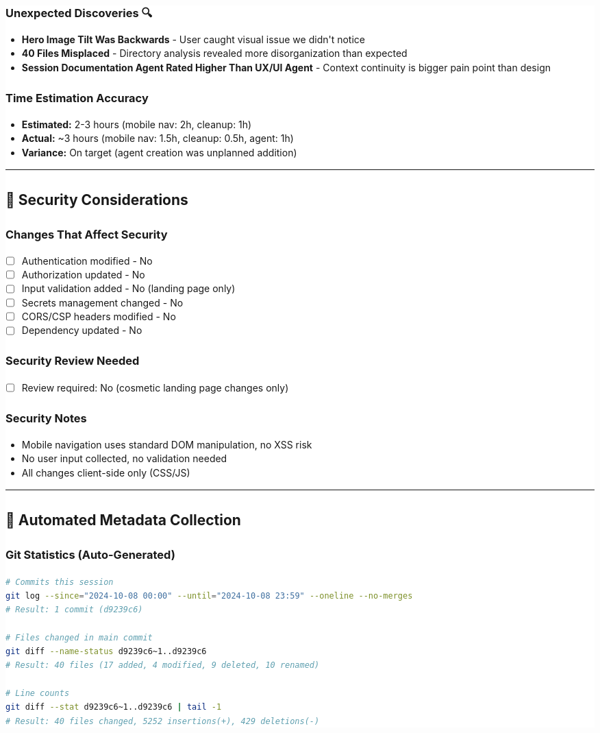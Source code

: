 ### Unexpected Discoveries 🔍
- **Hero Image Tilt Was Backwards** - User caught visual issue we didn't notice
- **40 Files Misplaced** - Directory analysis revealed more disorganization than expected
- **Session Documentation Agent Rated Higher Than UX/UI Agent** - Context continuity is bigger pain point than design

### Time Estimation Accuracy
- **Estimated:** 2-3 hours (mobile nav: 2h, cleanup: 1h)
- **Actual:** ~3 hours (mobile nav: 1.5h, cleanup: 0.5h, agent: 1h)
- **Variance:** On target (agent creation was unplanned addition)

---

## 🔐 Security Considerations

### Changes That Affect Security
- [ ] Authentication modified - No
- [ ] Authorization updated - No
- [ ] Input validation added - No (landing page only)
- [ ] Secrets management changed - No
- [ ] CORS/CSP headers modified - No
- [ ] Dependency updated - No

### Security Review Needed
- [ ] Review required: No (cosmetic landing page changes only)

### Security Notes
- Mobile navigation uses standard DOM manipulation, no XSS risk
- No user input collected, no validation needed
- All changes client-side only (CSS/JS)

---

## 🔄 Automated Metadata Collection

### Git Statistics (Auto-Generated)
```bash
# Commits this session
git log --since="2024-10-08 00:00" --until="2024-10-08 23:59" --oneline --no-merges
# Result: 1 commit (d9239c6)

# Files changed in main commit
git diff --name-status d9239c6~1..d9239c6
# Result: 40 files (17 added, 4 modified, 9 deleted, 10 renamed)

# Line counts
git diff --stat d9239c6~1..d9239c6 | tail -1
# Result: 40 files changed, 5252 insertions(+), 429 deletions(-)
```
